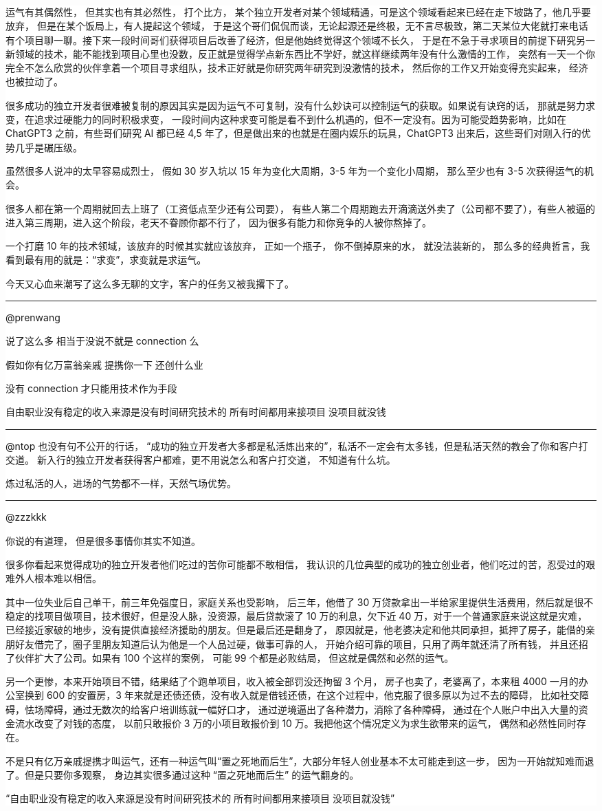 运气有其偶然性， 但其实也有其必然性， 打个比方， 某个独立开发者对某个领域精通，可是这个领域看起来已经在走下坡路了，他几乎要放弃， 但是在某个饭局上，有人提起这个领域， 于是这个哥们侃侃而谈，无论起源还是终极，无不言尽极致，第二天某位大佬就打来电话有个项目聊一聊。接下来一段时间哥们获得项目后改善了经济，但是他始终觉得这个领域不长久， 于是在不急于寻求项目的前提下研究另一新领域的技术，能不能找到项目心里也没数，反正就是觉得学点新东西比不学好，就这样继续两年没有什么激情的工作， 突然有一天一个你完全不怎么欣赏的伙伴拿着一个项目寻求组队，技术正好就是你研究两年研究到没激情的技术， 然后你的工作又开始变得充实起来， 经济也被拉动了。

很多成功的独立开发者很难被复制的原因其实是因为运气不可复制，没有什么妙诀可以控制运气的获取。如果说有诀窍的话， 那就是努力求变，在追求过硬能力的同时积极求变， 一段时间内这种求变可能是看不到什么机遇的，但不一定没有。因为可能受趋势影响，比如在 ChatGPT3 之前，有些哥们研究 AI 都已经 4,5 年了，但是做出来的也就是在圈内娱乐的玩具，ChatGPT3 出来后，这些哥们对刚入行的优势几乎是碾压级。 

虽然很多人说冲的太早容易成烈士， 假如 30 岁入坑以 15 年为变化大周期，3-5 年为一个变化小周期， 那么至少也有 3-5 次获得运气的机会。


很多人都在第一个周期就回去上班了（工资低点至少还有公司要）， 有些人第二个周期跑去开滴滴送外卖了（公司都不要了），有些人被逼的进入第三周期，进入这个阶段，老天不眷顾你都不行了， 因为很多有能力和你竞争的人被你熬掉了。

一个打磨 10 年的技术领域，该放弃的时候其实就应该放弃， 正如一个瓶子， 你不倒掉原来的水， 就没法装新的， 那么多的经典哲言，我看到最有用的就是：“求变”，求变就是求运气。



今天又心血来潮写了这么多无聊的文字，客户的任务又被我撂下了。

---------------------------------------------------

@prenwang 

说了这么多 相当于没说不就是 connection 么

假如你有亿万富翁亲戚 提携你一下 还创什么业

没有 connection 才只能用技术作为手段  

自由职业没有稳定的收入来源是没有时间研究技术的 所有时间都用来接项目 没项目就没钱

---------------------------------------------------

@ntop 也没有句不公开的行话， “成功的独立开发者大多都是私活炼出来的”，私活不一定会有太多钱，但是私活天然的教会了你和客户打交道。 新入行的独立开发者获得客户都难，更不用说怎么和客户打交道， 不知道有什么坑。

炼过私活的人，进场的气势都不一样，天然气场优势。

---------------------------------------------------

@zzzkkk 

你说的有道理， 但是很多事情你其实不知道。

很多你看起来觉得成功的独立开发者他们吃过的苦你可能都不敢相信， 我认识的几位典型的成功的独立创业者，他们吃过的苦，忍受过的艰难外人根本难以相信。

其中一位失业后自己单干，前三年免强度日，家庭关系也受影响， 后三年，他借了 30 万贷款拿出一半给家里提供生活费用，然后就是很不稳定的找项目做项目，技术很好，但是没人脉，没资源，最后贷款滚了 10 万的利息，欠下近 40 万，对于一个普通家庭来说这就是灾难， 已经接近家破的地步，没有提供直接经济援助的朋友。但是最后还是翻身了， 原因就是，他老婆决定和他共同承担，抵押了房子，能借的亲朋好友借完了，圈子里朋友知道后认为他是一个人品过硬，做事可靠的人， 开始介绍可靠的项目，只用了两年就还清了所有钱， 并且还招了伙伴扩大了公司。如果有 100 个这样的案例， 可能 99 个都是必败结局， 但这就是偶然和必然的运气。

另一个更惨，本来开始项目不错，结果结了个跑单项目，收入被全部罚没还拘留 3 个月， 房子也卖了，老婆离了，本来租 4000 一月的办公室换到 600 的安置房，3 年来就是还债还债，没有收入就是借钱还债，在这个过程中，他克服了很多原以为过不去的障碍， 比如社交障碍，怯场障碍，通过无数次的给客户培训练就一幅好口才， 通过逆境逼出了各种潜力，消除了各种障碍， 通过在个人账户中出入大量的资金流水改变了对钱的态度， 以前只敢报价 3 万的小项目敢报价到 10 万。我把他这个情况定义为求生欲带来的运气， 偶然和必然性同时存在。

不是只有亿万亲戚提携才叫运气，还有一种运气叫“置之死地而后生”，大部分年轻人创业基本不太可能走到这一步， 因为一开始就知难而退了。但是只要你多观察， 身边其实很多通过这种 “置之死地而后生” 的运气翻身的。


“自由职业没有稳定的收入来源是没有时间研究技术的 所有时间都用来接项目 没项目就没钱” 
